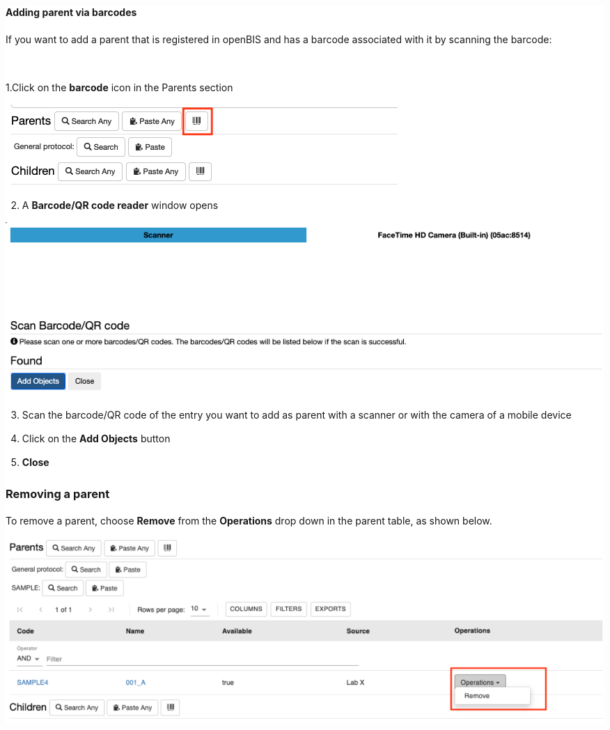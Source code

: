 #### Adding parent via barcodes

If you want to add a parent that is registered in openBIS and has a
barcode associated with it by scanning the barcode:

 

1.Click on the **barcode** icon in the Parents section

![](img/add-parent-via-barcode.png)

2. A **Barcode/QR code reader** window opens

![](img/scan-barcode-to-add-parent.png)

3. Scan the barcode/QR code of the entry you want to add as parent with
a scanner or with the camera of a mobile device

4. Click on the **Add Objects** button

5. **Close**

### Removing a parent

To remove a parent, choose **Remove** from the **Operations** drop down in the parent table, as shown below.


![](img/remove-parents-1024x313.png)
